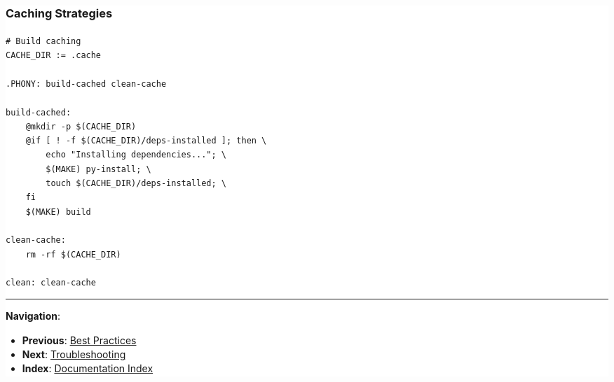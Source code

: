 ### **Caching Strategies**
```make
# Build caching
CACHE_DIR := .cache

.PHONY: build-cached clean-cache

build-cached:
	@mkdir -p $(CACHE_DIR)
	@if [ ! -f $(CACHE_DIR)/deps-installed ]; then \
		echo "Installing dependencies..."; \
		$(MAKE) py-install; \
		touch $(CACHE_DIR)/deps-installed; \
	fi
	$(MAKE) build

clean-cache:
	rm -rf $(CACHE_DIR)

clean: clean-cache
```

---

**Navigation**:
- **Previous**: [Best Practices](best-practices.md)
- **Next**: [Troubleshooting](troubleshooting.md)
- **Index**: [Documentation Index](index.md) 